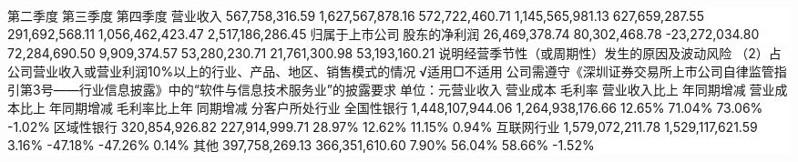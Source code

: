 第二季度
第三季度
第四季度
营业收入
567,758,316.59
1,627,567,878.16
572,722,460.71
1,145,565,981.13
627,659,287.55
291,692,568.11
1,056,462,423.47
2,517,186,286.45
归属于上市公司
股东的净利润
26,469,378.74
80,302,468.78
-23,272,034.80
72,284,690.50
9,909,374.57
53,280,230.71
21,761,300.98
53,193,160.21
说明经营季节性（或周期性）发生的原因及波动风险
（2）占公司营业收入或营业利润10%以上的行业、产品、地区、销售模式的情况
√适用□不适用
公司需遵守《深圳证券交易所上市公司自律监管指引第3号——行业信息披露》中的“软件与信息技术服务业”的披露要求
单位：元营业收入
营业成本
毛利率
营业收入比上
年同期增减
营业成本比上
年同期增减
毛利率比上年
同期增减
分客户所处行业
全国性银行
1,448,107,944.06
1,264,938,176.66
12.65%
71.04%
73.06%
-1.02%
区域性银行
320,854,926.82
227,914,999.71
28.97%
12.62%
11.15%
0.94%
互联网行业
1,579,072,211.78
1,529,117,621.59
3.16%
-47.18%
-47.26%
0.14%
其他
397,758,269.13
366,351,610.60
7.90%
56.04%
58.66%
-1.52%